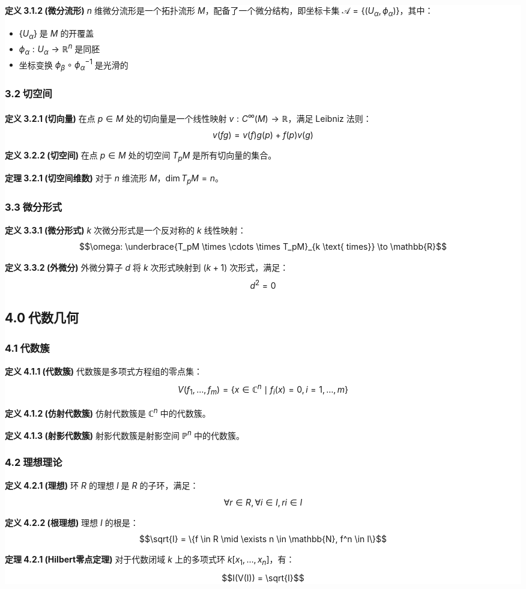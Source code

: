 **定义 3.1.2 (微分流形)**
$n$ 维微分流形是一个拓扑流形 $M$，配备了一个微分结构，即坐标卡集 $\mathcal{A} = \{(U_\alpha, \phi_\alpha)\}$，其中：

- $\{U_\alpha\}$ 是 $M$ 的开覆盖
- $\phi_\alpha: U_\alpha \to \mathbb{R}^n$ 是同胚
- 坐标变换 $\phi_\beta \circ \phi_\alpha^{-1}$ 是光滑的

### 3.2 切空间

**定义 3.2.1 (切向量)**
在点 $p \in M$ 处的切向量是一个线性映射 $v: C^\infty(M) \to \mathbb{R}$，满足 Leibniz 法则：
$$v(fg) = v(f)g(p) + f(p)v(g)$$

**定义 3.2.2 (切空间)**
在点 $p \in M$ 处的切空间 $T_pM$ 是所有切向量的集合。

**定理 3.2.1 (切空间维数)**
对于 $n$ 维流形 $M$，$\dim T_pM = n$。

### 3.3 微分形式

**定义 3.3.1 (微分形式)**
$k$ 次微分形式是一个反对称的 $k$ 线性映射：
$$\omega: \underbrace{T_pM \times \cdots \times T_pM}_{k \text{ times}} \to \mathbb{R}$$

**定义 3.3.2 (外微分)**
外微分算子 $d$ 将 $k$ 次形式映射到 $(k+1)$ 次形式，满足：
$$d^2 = 0$$

## 4.0 代数几何

### 4.1 代数簇

**定义 4.1.1 (代数簇)**
代数簇是多项式方程组的零点集：
$$V(f_1, \ldots, f_m) = \{x \in \mathbb{C}^n \mid f_i(x) = 0, i = 1, \ldots, m\}$$

**定义 4.1.2 (仿射代数簇)**
仿射代数簇是 $\mathbb{C}^n$ 中的代数簇。

**定义 4.1.3 (射影代数簇)**
射影代数簇是射影空间 $\mathbb{P}^n$ 中的代数簇。

### 4.2 理想理论

**定义 4.2.1 (理想)**
环 $R$ 的理想 $I$ 是 $R$ 的子环，满足：
$$\forall r \in R, \forall i \in I, ri \in I$$

**定义 4.2.2 (根理想)**
理想 $I$ 的根是：
$$\sqrt{I} = \{f \in R \mid \exists n \in \mathbb{N}, f^n \in I\}$$

**定理 4.2.1 (Hilbert零点定理)**
对于代数闭域 $k$ 上的多项式环 $k[x_1, \ldots, x_n]$，有：
$$I(V(I)) = \sqrt{I}$$
